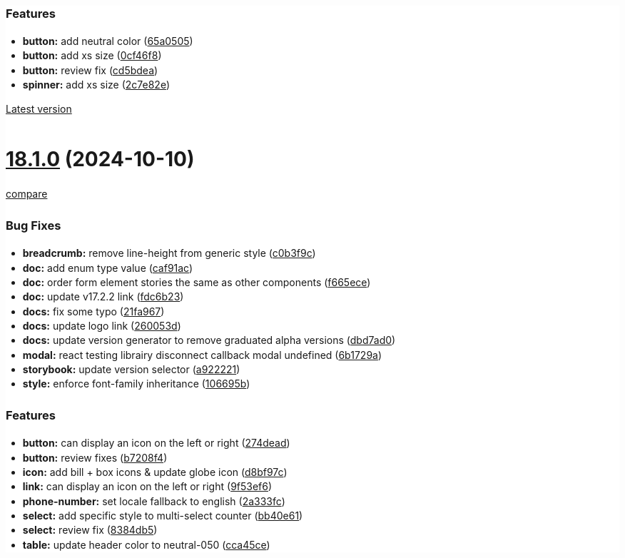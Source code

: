 
### Features

* **button:** add neutral color ([65a0505](https://github.com/ovh/design-system/commit/65a050593aea11147afdb3c5dc99e6b2c6875f1d))
* **button:** add xs size ([0cf46f8](https://github.com/ovh/design-system/commit/0cf46f869848f39bf5ef4d0bbcb0e5e3d14851b0))
* **button:** review fix ([cd5bdea](https://github.com/ovh/design-system/commit/cd5bdea58dd82e92bb8258439af8af977c72e24a))
* **spinner:** add xs size ([2c7e82e](https://github.com/ovh/design-system/commit/2c7e82e6819aa649ed55689f62d52d872feb5536))





[Latest version](https://ovh.github.io/design-system/latest/?path=/docs/design-system-changelog--page)


# [18.1.0](https://ovh.github.io/design-system/v18.1.0/?path=/docs/design-system-changelog--page) (2024-10-10)
[compare](https://github.com/ovh/design-system/compare/v18.0.0...v18.1.0)

### Bug Fixes

* **breadcrumb:** remove line-height from generic style ([c0b3f9c](https://github.com/ovh/design-system/commit/c0b3f9cd429a19216fabe0bc0eeda85e748720ba))
* **doc:** add enum type value ([caf91ac](https://github.com/ovh/design-system/commit/caf91ac80b13f67ad3b96ff4b2ce14a19ad89039))
* **doc:** order form element stories the same as other components ([f665ece](https://github.com/ovh/design-system/commit/f665eceac9208abf97f8b0a360fc4953dabb32ea))
* **doc:** update v17.2.2 link ([fdc6b23](https://github.com/ovh/design-system/commit/fdc6b236d9992dabc359f822fd21c05e21ccd12a))
* **docs:** fix some typo ([21fa967](https://github.com/ovh/design-system/commit/21fa96709440950044c0027f33c9f05a143a8a4d))
* **docs:** update logo link ([260053d](https://github.com/ovh/design-system/commit/260053d55c99d4adb40c9d507c38102cf277dc84))
* **docs:** update version generator to remove graduated alpha versions ([dbd7ad0](https://github.com/ovh/design-system/commit/dbd7ad063ca74368ee05f5983bd828e10dcae82d))
* **modal:** react testing librairy disconnect callback modal undefined ([6b1729a](https://github.com/ovh/design-system/commit/6b1729a702e1260053bd0f9453007a120af8bdf5))
* **storybook:** update version selector ([a922221](https://github.com/ovh/design-system/commit/a92222112456f02dcf6454a6385ec22f18197fef))
* **style:** enforce font-family inheritance ([106695b](https://github.com/ovh/design-system/commit/106695b333e1c6e6c394ab49e7591df02312e8bf))


### Features

* **button:** can display an icon on the left or right ([274dead](https://github.com/ovh/design-system/commit/274dead44dbfbefe96276f851b68037b930d2454))
* **button:** review fixes ([b7208f4](https://github.com/ovh/design-system/commit/b7208f4932749487ecaf7a9d3065e060e77a6f3a))
* **icon:** add bill + box icons & update globe icon ([d8bf97c](https://github.com/ovh/design-system/commit/d8bf97c4a2cbce1cf63b699ef26597ba60ba763c))
* **link:** can display an icon on the left or right ([9f53ef6](https://github.com/ovh/design-system/commit/9f53ef6ca2e62972ec26d27ac6bd7766a847ec09))
* **phone-number:** set locale fallback to english ([2a333fc](https://github.com/ovh/design-system/commit/2a333fcb3f03cd7126feae006e3a36e7423de429))
* **select:** add specific style to multi-select counter ([bb40e61](https://github.com/ovh/design-system/commit/bb40e612dd867d0f0c0840339d0be78ffe1ed86d))
* **select:** review fix ([8384db5](https://github.com/ovh/design-system/commit/8384db5f437253c2d9c8e047843774a3f0d95022))
* **table:** update header color to neutral-050 ([cca45ce](https://github.com/ovh/design-system/commit/cca45ceff660709d94938035d20e28fa70b19b97))